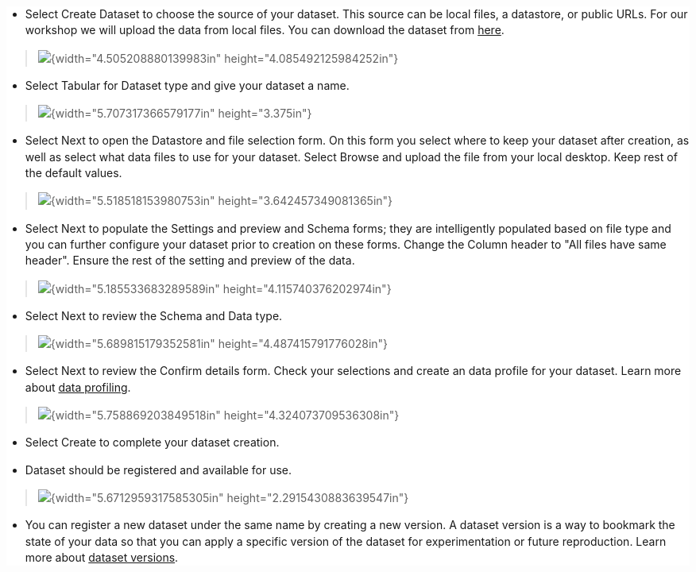 -   Select Create Dataset to choose the source of your dataset. This
    source can be local files, a datastore, or public URLs. For our
    workshop we will upload the data from local files. You can download
    the dataset from
    [here](https://github.com/shkumar64/AzureMachineLearningWorkshop/blob/master/dataset/HR-Employee-Attrition.csv).

> ![](~/Desktop/projects/final/media/image14.png){width="4.505208880139983in"
> height="4.085492125984252in"}

-   Select Tabular for Dataset type and give your dataset a name.

> ![](~/Desktop/projects/final/media/image15.png){width="5.707317366579177in"
> height="3.375in"}

-   Select Next to open the Datastore and file selection form. On this
    form you select where to keep your dataset after creation, as well
    as select what data files to use for your dataset. Select Browse and
    upload the file from your local desktop. Keep rest of the default
    values.

> ![](~/Desktop/projects/final/media/image16.png){width="5.518518153980753in"
> height="3.642457349081365in"}

-   Select Next to populate the Settings and preview and Schema forms;
    they are intelligently populated based on file type and you can
    further configure your dataset prior to creation on these forms.
    Change the Column header to "All files have same header". Ensure the
    rest of the setting and preview of the data.

> ![](~/Desktop/projects/final/media/image17.png){width="5.185533683289589in"
> height="4.115740376202974in"}

-   Select Next to review the Schema and Data type.

> ![](~/Desktop/projects/final/media/image18.png){width="5.689815179352581in"
> height="4.487415791776028in"}

-   Select Next to review the Confirm details form. Check your
    selections and create an data profile for your dataset. Learn more
    about [data
    profiling](https://docs.microsoft.com/en-us/azure/machine-learning/how-to-use-automated-ml-for-ml-models#profile).

> ![](~/Desktop/projects/final/media/image19.png){width="5.758869203849518in"
> height="4.324073709536308in"}

-   Select Create to complete your dataset creation.

-   Dataset should be registered and available for use.

> ![](~/Desktop/projects/final/media/image20.png){width="5.6712959317585305in"
> height="2.2915430883639547in"}

-   You can register a new dataset under the same name by creating a new
    version. A dataset version is a way to bookmark the state of your
    data so that you can apply a specific version of the dataset for
    experimentation or future reproduction. Learn more about [dataset
    versions](https://docs.microsoft.com/en-us/azure/machine-learning/how-to-version-track-datasets).
